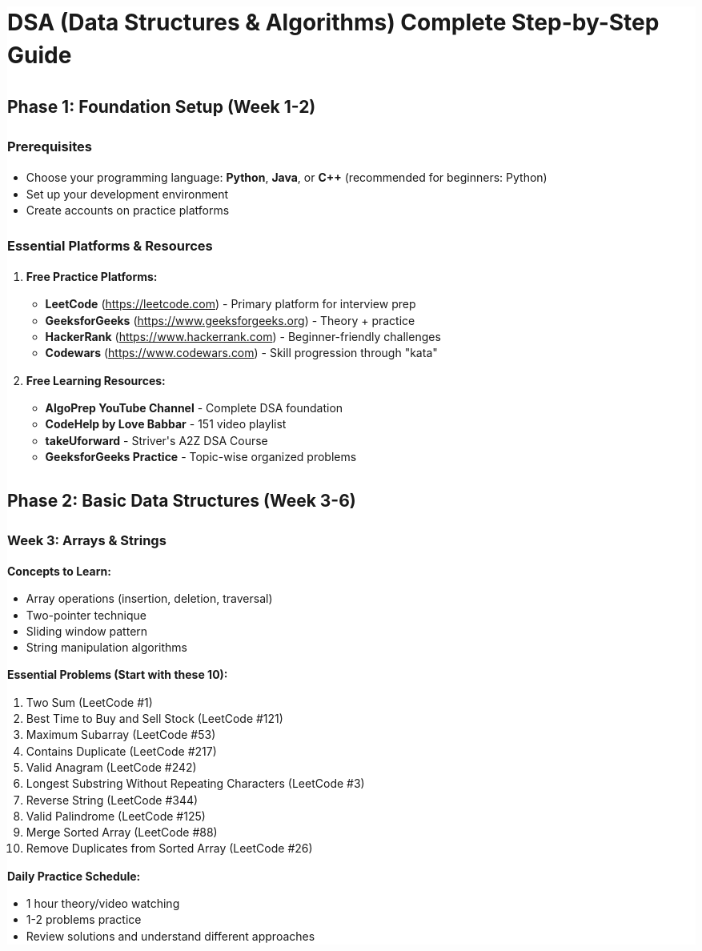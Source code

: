 # DSA (Data Structures & Algorithms) Complete Step-by-Step Guide

## Phase 1: Foundation Setup (Week 1-2)

### Prerequisites
- Choose your programming language: **Python**, **Java**, or **C++** (recommended for beginners: Python)
- Set up your development environment
- Create accounts on practice platforms

### Essential Platforms & Resources
1. **Free Practice Platforms:**
   - **LeetCode** (https://leetcode.com) - Primary platform for interview prep
   - **GeeksforGeeks** (https://www.geeksforgeeks.org) - Theory + practice
   - **HackerRank** (https://www.hackerrank.com) - Beginner-friendly challenges
   - **Codewars** (https://www.codewars.com) - Skill progression through "kata"

2. **Free Learning Resources:**
   - **AlgoPrep YouTube Channel** - Complete DSA foundation
   - **CodeHelp by Love Babbar** - 151 video playlist
   - **takeUforward** - Striver's A2Z DSA Course
   - **GeeksforGeeks Practice** - Topic-wise organized problems

## Phase 2: Basic Data Structures (Week 3-6)

### Week 3: Arrays & Strings
**Concepts to Learn:**
- Array operations (insertion, deletion, traversal)
- Two-pointer technique
- Sliding window pattern
- String manipulation algorithms

**Essential Problems (Start with these 10):**
1. Two Sum (LeetCode #1)
2. Best Time to Buy and Sell Stock (LeetCode #121)
3. Maximum Subarray (LeetCode #53)
4. Contains Duplicate (LeetCode #217)
5. Valid Anagram (LeetCode #242)
6. Longest Substring Without Repeating Characters (LeetCode #3)
7. Reverse String (LeetCode #344)
8. Valid Palindrome (LeetCode #125)
9. Merge Sorted Array (LeetCode #88)
10. Remove Duplicates from Sorted Array (LeetCode #26)

**Daily Practice Schedule:**
- 1 hour theory/video watching
- 1-2 problems practice
- Review solutions and understand different approaches
